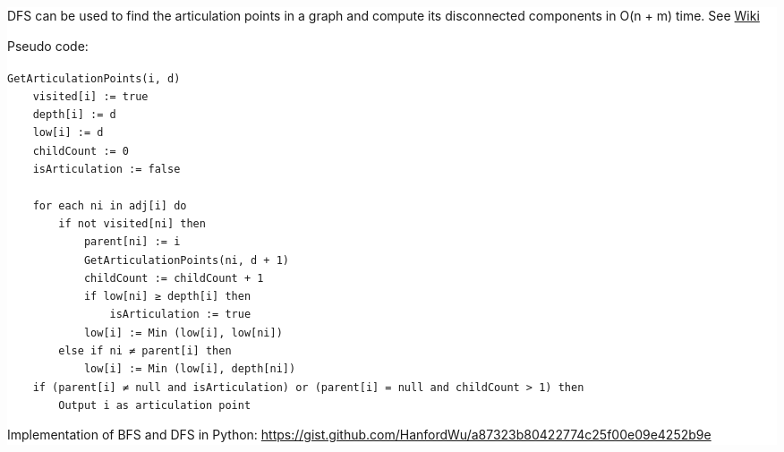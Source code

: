 DFS can be used to find the articulation points in a graph and compute its disconnected components in O(n + m) time. See [Wiki](https://en.wikipedia.org/wiki/Biconnected_component)

Pseudo code:
```
GetArticulationPoints(i, d)
    visited[i] := true
    depth[i] := d
    low[i] := d
    childCount := 0
    isArticulation := false

    for each ni in adj[i] do
        if not visited[ni] then
            parent[ni] := i
            GetArticulationPoints(ni, d + 1)
            childCount := childCount + 1
            if low[ni] ≥ depth[i] then
                isArticulation := true
            low[i] := Min (low[i], low[ni])
        else if ni ≠ parent[i] then
            low[i] := Min (low[i], depth[ni])
    if (parent[i] ≠ null and isArticulation) or (parent[i] = null and childCount > 1) then
        Output i as articulation point
```

Implementation of BFS and DFS in Python:
https://gist.github.com/HanfordWu/a87323b80422774c25f00e09e4252b9e